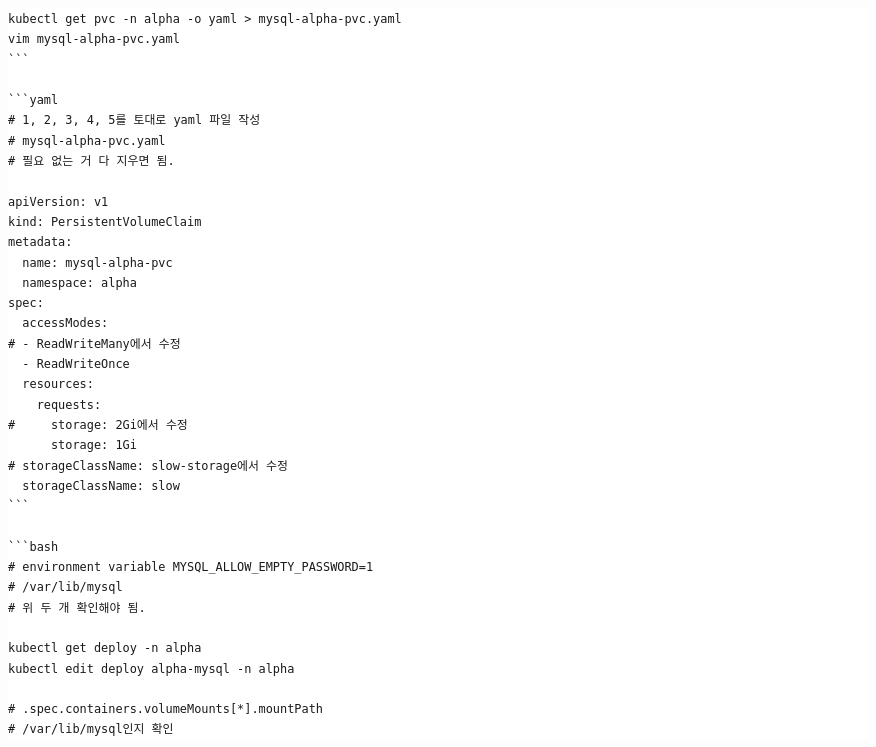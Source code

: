     kubectl get pvc -n alpha -o yaml > mysql-alpha-pvc.yaml
    vim mysql-alpha-pvc.yaml
    ```

    ```yaml
    # 1, 2, 3, 4, 5를 토대로 yaml 파일 작성
    # mysql-alpha-pvc.yaml
    # 필요 없는 거 다 지우면 됨.
     
    apiVersion: v1
    kind: PersistentVolumeClaim
    metadata:
      name: mysql-alpha-pvc
      namespace: alpha
    spec:
      accessModes:
    # - ReadWriteMany에서 수정
      - ReadWriteOnce
      resources:
        requests:
    #     storage: 2Gi에서 수정
          storage: 1Gi
    # storageClassName: slow-storage에서 수정
      storageClassName: slow
    ```

    ```bash
    # environment variable MYSQL_ALLOW_EMPTY_PASSWORD=1
    # /var/lib/mysql
    # 위 두 개 확인해야 됨.

    kubectl get deploy -n alpha
    kubectl edit deploy alpha-mysql -n alpha

    # .spec.containers.volumeMounts[*].mountPath 
    # /var/lib/mysql인지 확인
